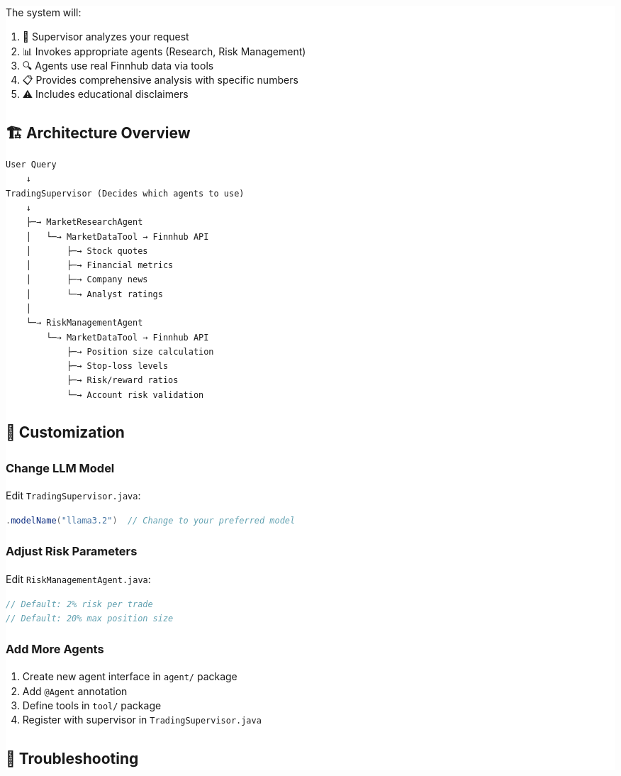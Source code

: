 The system will:
1. 🤖 Supervisor analyzes your request
2. 📊 Invokes appropriate agents (Research, Risk Management)
3. 🔍 Agents use real Finnhub data via tools
4. 📋 Provides comprehensive analysis with specific numbers
5. ⚠️ Includes educational disclaimers

## 🏗️ Architecture Overview

```
User Query
    ↓
TradingSupervisor (Decides which agents to use)
    ↓
    ├─→ MarketResearchAgent
    │   └─→ MarketDataTool → Finnhub API
    │       ├─→ Stock quotes
    │       ├─→ Financial metrics
    │       ├─→ Company news
    │       └─→ Analyst ratings
    │
    └─→ RiskManagementAgent  
        └─→ MarketDataTool → Finnhub API
            ├─→ Position size calculation
            ├─→ Stop-loss levels
            ├─→ Risk/reward ratios
            └─→ Account risk validation
```

## 🔧 Customization

### Change LLM Model
Edit `TradingSupervisor.java`:
```java
.modelName("llama3.2")  // Change to your preferred model
```

### Adjust Risk Parameters
Edit `RiskManagementAgent.java`:
```java
// Default: 2% risk per trade
// Default: 20% max position size
```

### Add More Agents
1. Create new agent interface in `agent/` package
2. Add `@Agent` annotation
3. Define tools in `tool/` package
4. Register with supervisor in `TradingSupervisor.java`

## 🐛 Troubleshooting
